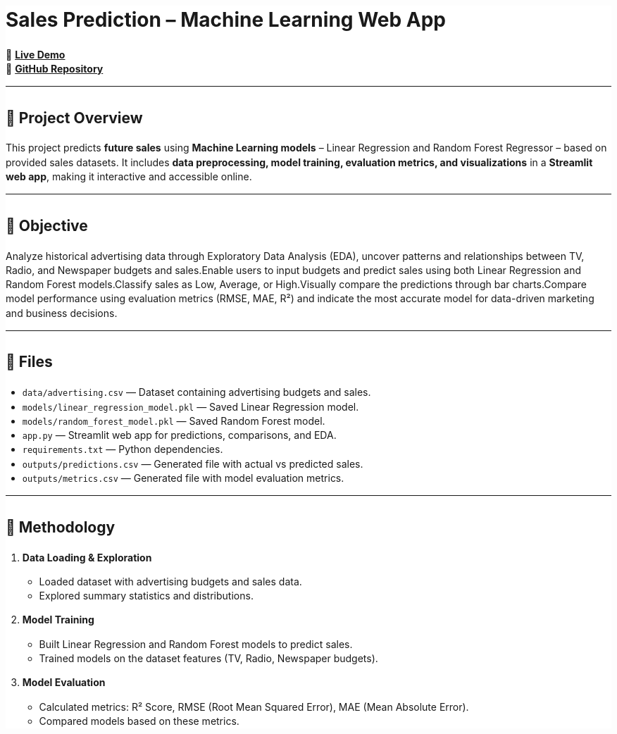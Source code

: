 # **Sales Prediction – Machine Learning Web App**

🔗 **[Live Demo](https://g-pujitha1102-sales-prediction-app-pfjfaf.streamlit.app)**  
🔗 **[GitHub Repository](https://github.com/G-Pujitha1102/Sales-Prediction)**  

---

## **📌 Project Overview**

This project predicts **future sales** using **Machine Learning models** – Linear Regression and Random Forest Regressor – based on provided sales datasets. It includes **data preprocessing, model training, evaluation metrics, and visualizations** in a **Streamlit web app**, making it interactive and accessible online.

---

## **🎯 Objective**

 Analyze historical advertising data through Exploratory Data Analysis (EDA), uncover patterns and relationships between TV, Radio, and Newspaper budgets and sales.Enable users to input budgets and predict sales using both Linear Regression and Random Forest models.Classify sales as Low, Average, or High.Visually compare the predictions through bar charts.Compare model performance using evaluation metrics (RMSE, MAE, R²) and indicate the most accurate model for data-driven marketing and business decisions.


---

## 📁 Files

- `data/advertising.csv` — Dataset containing advertising budgets and sales.
- `models/linear_regression_model.pkl` — Saved Linear Regression model.
- `models/random_forest_model.pkl` — Saved Random Forest model.
- `app.py` — Streamlit web app for predictions, comparisons, and EDA.
- `requirements.txt` — Python dependencies.
- `outputs/predictions.csv` — Generated file with actual vs predicted sales.
- `outputs/metrics.csv` — Generated file with model evaluation metrics.

---

## 🧪 Methodology

1. **Data Loading & Exploration**  
   - Loaded dataset with advertising budgets and sales data.  
   - Explored summary statistics and distributions.

2. **Model Training**  
   - Built Linear Regression and Random Forest models to predict sales.  
   - Trained models on the dataset features (TV, Radio, Newspaper budgets).

3. **Model Evaluation**  
   - Calculated metrics: R² Score, RMSE (Root Mean Squared Error), MAE (Mean Absolute Error).  
   - Compared models based on these metrics.
